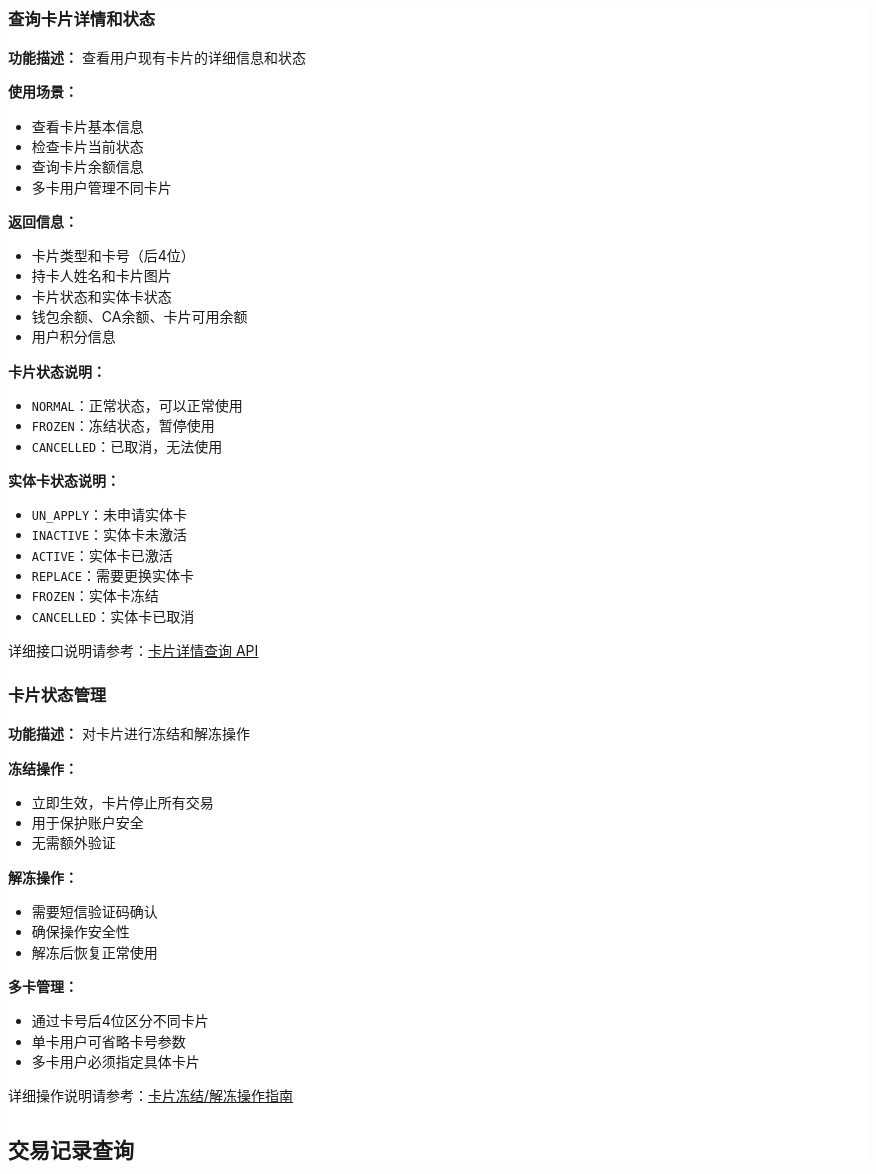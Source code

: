 ### 查询卡片详情和状态

**功能描述：** 查看用户现有卡片的详细信息和状态

**使用场景：**
- 查看卡片基本信息
- 检查卡片当前状态
- 查询卡片余额信息
- 多卡用户管理不同卡片

**返回信息：**
- 卡片类型和卡号（后4位）
- 持卡人姓名和卡片图片
- 卡片状态和实体卡状态
- 钱包余额、CA余额、卡片可用余额
- 用户积分信息

**卡片状态说明：**
- `NORMAL`：正常状态，可以正常使用
- `FROZEN`：冻结状态，暂停使用
- `CANCELLED`：已取消，无法使用

**实体卡状态说明：**
- `UN_APPLY`：未申请实体卡
- `INACTIVE`：实体卡未激活
- `ACTIVE`：实体卡已激活
- `REPLACE`：需要更换实体卡
- `FROZEN`：实体卡冻结
- `CANCELLED`：实体卡已取消

详细接口说明请参考：[卡片详情查询 API](../../API%20Reference/card/readme.md#1-卡详情状态查询)

### 卡片状态管理

**功能描述：** 对卡片进行冻结和解冻操作

**冻结操作：**
- 立即生效，卡片停止所有交易
- 用于保护账户安全
- 无需额外验证

**解冻操作：**
- 需要短信验证码确认
- 确保操作安全性
- 解冻后恢复正常使用

**多卡管理：**
- 通过卡号后4位区分不同卡片
- 单卡用户可省略卡号参数
- 多卡用户必须指定具体卡片

详细操作说明请参考：[卡片冻结/解冻操作指南](block.md)

## 交易记录查询
